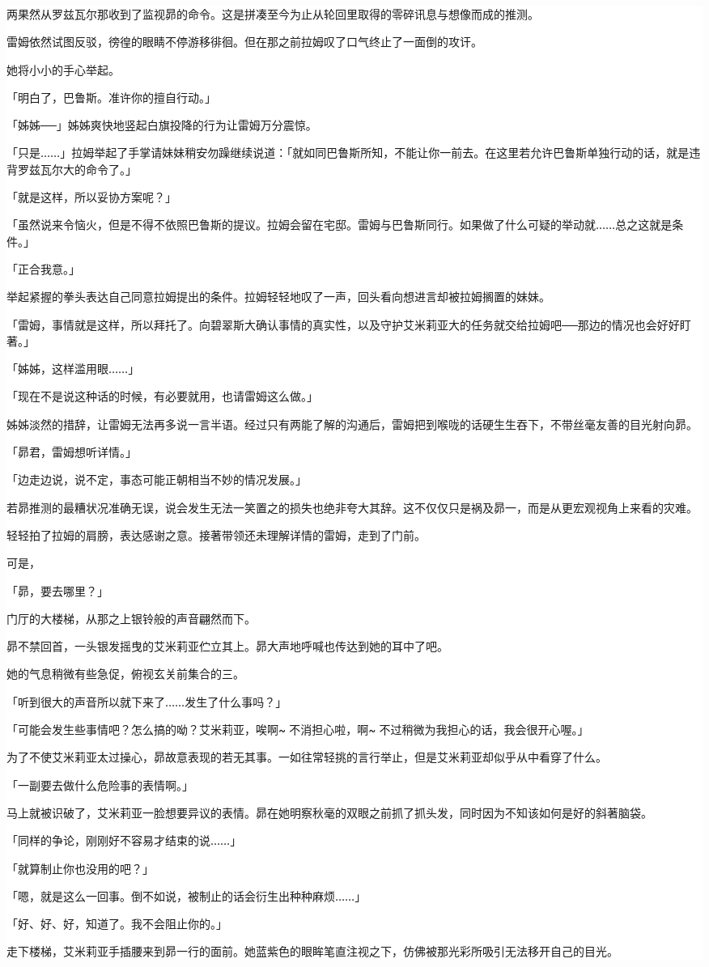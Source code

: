两果然从罗兹瓦尔那收到了监视昴的命令。这是拼凑至今为止从轮回里取得的零碎讯息与想像而成的推测。

雷姆依然试图反驳，徬徨的眼睛不停游移徘徊。但在那之前拉姆叹了口气终止了一面倒的攻讦。

她将小小的手心举起。

「明白了，巴鲁斯。准许你的擅自行动。」

「姊姊──」姊姊爽快地竖起白旗投降的行为让雷姆万分震惊。

「只是……」拉姆举起了手掌请妹妹稍安勿躁继续说道：「就如同巴鲁斯所知，不能让你一前去。在这里若允许巴鲁斯单独行动的话，就是违背罗兹瓦尔大的命令了。」

「就是这样，所以妥协方案呢？」

「虽然说来令恼火，但是不得不依照巴鲁斯的提议。拉姆会留在宅邸。雷姆与巴鲁斯同行。如果做了什么可疑的举动就……总之这就是条件。」

「正合我意。」

举起紧握的拳头表达自己同意拉姆提出的条件。拉姆轻轻地叹了一声，回头看向想进言却被拉姆搁置的妹妹。

「雷姆，事情就是这样，所以拜托了。向碧翠斯大确认事情的真实性，以及守护艾米莉亚大的任务就交给拉姆吧──那边的情况也会好好盯著。」

「姊姊，这样滥用眼……」

「现在不是说这种话的时候，有必要就用，也请雷姆这么做。」

姊姊淡然的措辞，让雷姆无法再多说一言半语。经过只有两能了解的沟通后，雷姆把到喉咙的话硬生生吞下，不带丝毫友善的目光射向昴。

「昴君，雷姆想听详情。」

「边走边说，说不定，事态可能正朝相当不妙的情况发展。」

若昴推测的最糟状况准确无误，说会发生无法一笑置之的损失也绝非夸大其辞。这不仅仅只是祸及昴一，而是从更宏观视角上来看的灾难。

轻轻拍了拉姆的肩膀，表达感谢之意。接著带领还未理解详情的雷姆，走到了门前。

可是，

「昴，要去哪里？」

门厅的大楼梯，从那之上银铃般的声音翩然而下。

昴不禁回首，一头银发摇曳的艾米莉亚伫立其上。昴大声地呼喊也传达到她的耳中了吧。

她的气息稍微有些急促，俯视玄关前集合的三。

「听到很大的声音所以就下来了……发生了什么事吗？」

「可能会发生些事情吧？怎么搞的呦？艾米莉亚，唉啊~ 不消担心啦，啊~ 不过稍微为我担心的话，我会很开心喔。」

为了不使艾米莉亚太过操心，昴故意表现的若无其事。一如往常轻挑的言行举止，但是艾米莉亚却似乎从中看穿了什么。

「一副要去做什么危险事的表情啊。」

马上就被识破了，艾米莉亚一脸想要异议的表情。昴在她明察秋毫的双眼之前抓了抓头发，同时因为不知该如何是好的斜著脑袋。

「同样的争论，刚刚好不容易才结束的说……」

「就算制止你也没用的吧？」

「嗯，就是这么一回事。倒不如说，被制止的话会衍生出种种麻烦……」

「好、好、好，知道了。我不会阻止你的。」

走下楼梯，艾米莉亚手插腰来到昴一行的面前。她蓝紫色的眼眸笔直注视之下，仿佛被那光彩所吸引无法移开自己的目光。
